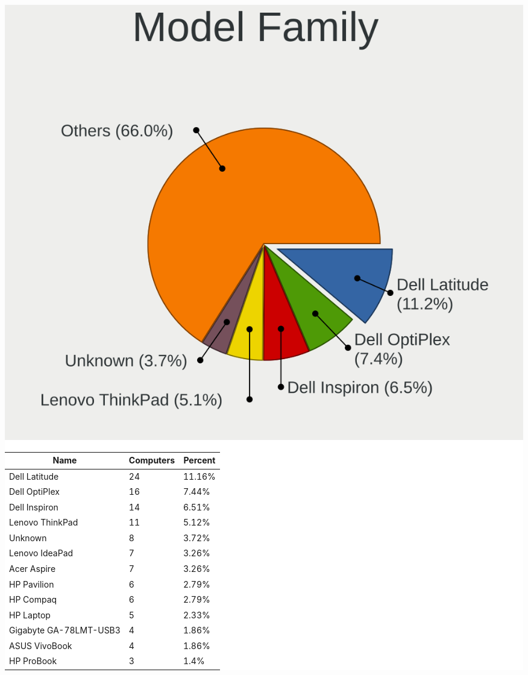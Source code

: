 ![Model Family](./All/images/pie_chart/node_model_family.svg)


| Name                       | Computers | Percent |
|----------------------------|-----------|---------|
| Dell Latitude              | 24        | 11.16%  |
| Dell OptiPlex              | 16        | 7.44%   |
| Dell Inspiron              | 14        | 6.51%   |
| Lenovo ThinkPad            | 11        | 5.12%   |
| Unknown                    | 8         | 3.72%   |
| Lenovo IdeaPad             | 7         | 3.26%   |
| Acer Aspire                | 7         | 3.26%   |
| HP Pavilion                | 6         | 2.79%   |
| HP Compaq                  | 6         | 2.79%   |
| HP Laptop                  | 5         | 2.33%   |
| Gigabyte GA-78LMT-USB3     | 4         | 1.86%   |
| ASUS VivoBook              | 4         | 1.86%   |
| HP ProBook                 | 3         | 1.4%    |